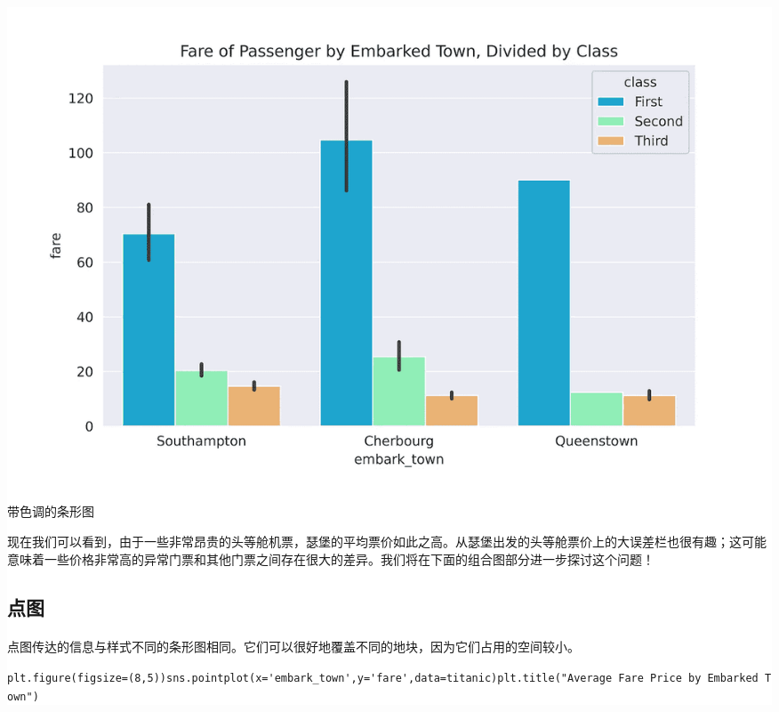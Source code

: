 ![](img/00b6ef99e9d0fcfc542b470120af73f0.png)

带色调的条形图

现在我们可以看到，由于一些非常昂贵的头等舱机票，瑟堡的平均票价如此之高。从瑟堡出发的头等舱票价上的大误差栏也很有趣；这可能意味着一些价格非常高的异常门票和其他门票之间存在很大的差异。我们将在下面的组合图部分进一步探讨这个问题！

## 点图

点图传达的信息与样式不同的条形图相同。它们可以很好地覆盖不同的地块，因为它们占用的空间较小。

```
plt.figure(figsize=(8,5))sns.pointplot(x='embark_town',y='fare',data=titanic)plt.title("Average Fare Price by Embarked Town")
```
